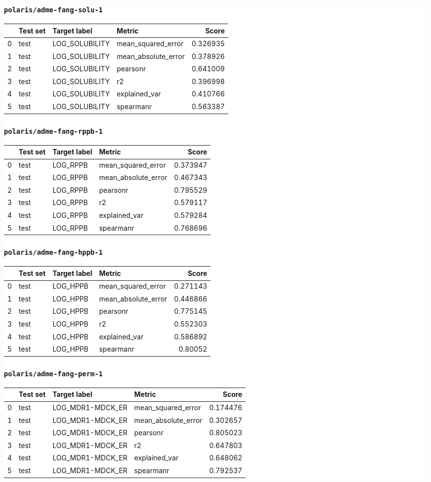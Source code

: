 
### `polaris/adme-fang-solu-1`

|    | Test set   | Target label   | Metric              |    Score |
|---:|:-----------|:---------------|:--------------------|---------:|
|  0 | test       | LOG_SOLUBILITY | mean_squared_error  | 0.326935 |
|  1 | test       | LOG_SOLUBILITY | mean_absolute_error | 0.378926 |
|  2 | test       | LOG_SOLUBILITY | pearsonr            | 0.641009 |
|  3 | test       | LOG_SOLUBILITY | r2                  | 0.396998 |
|  4 | test       | LOG_SOLUBILITY | explained_var       | 0.410766 |
|  5 | test       | LOG_SOLUBILITY | spearmanr           | 0.563387 |


### `polaris/adme-fang-rppb-1`

|    | Test set   | Target label   | Metric              |    Score |
|---:|:-----------|:---------------|:--------------------|---------:|
|  0 | test       | LOG_RPPB       | mean_squared_error  | 0.373947 |
|  1 | test       | LOG_RPPB       | mean_absolute_error | 0.467343 |
|  2 | test       | LOG_RPPB       | pearsonr            | 0.795529 |
|  3 | test       | LOG_RPPB       | r2                  | 0.579117 |
|  4 | test       | LOG_RPPB       | explained_var       | 0.579284 |
|  5 | test       | LOG_RPPB       | spearmanr           | 0.768696 |


### `polaris/adme-fang-hppb-1`

|    | Test set   | Target label   | Metric              |    Score |
|---:|:-----------|:---------------|:--------------------|---------:|
|  0 | test       | LOG_HPPB       | mean_squared_error  | 0.271143 |
|  1 | test       | LOG_HPPB       | mean_absolute_error | 0.446866 |
|  2 | test       | LOG_HPPB       | pearsonr            | 0.775145 |
|  3 | test       | LOG_HPPB       | r2                  | 0.552303 |
|  4 | test       | LOG_HPPB       | explained_var       | 0.586892 |
|  5 | test       | LOG_HPPB       | spearmanr           | 0.80052  |


### `polaris/adme-fang-perm-1`

|    | Test set   | Target label     | Metric              |    Score |
|---:|:-----------|:-----------------|:--------------------|---------:|
|  0 | test       | LOG_MDR1-MDCK_ER | mean_squared_error  | 0.174476 |
|  1 | test       | LOG_MDR1-MDCK_ER | mean_absolute_error | 0.302657 |
|  2 | test       | LOG_MDR1-MDCK_ER | pearsonr            | 0.805023 |
|  3 | test       | LOG_MDR1-MDCK_ER | r2                  | 0.647803 |
|  4 | test       | LOG_MDR1-MDCK_ER | explained_var       | 0.648062 |
|  5 | test       | LOG_MDR1-MDCK_ER | spearmanr           | 0.792537 |
